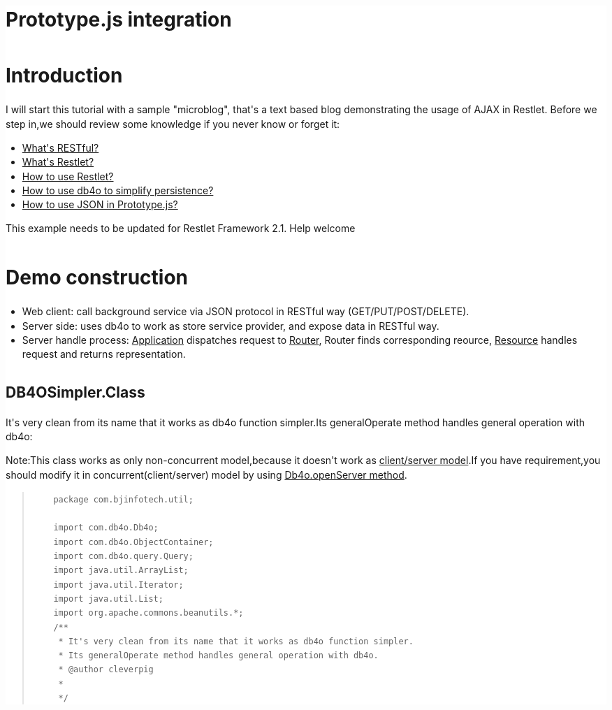 Prototype.js integration
========================

Introduction
============

I will start this tutorial with a sample "microblog", that's a text
based blog demonstrating the usage of AJAX in Restlet. Before we step
in,we should review some knowledge if you never know or forget it:

-   [What's
    RESTful](http://www.xfront.com/REST-Web-Services.html)[?](http://www.xfront.com/REST-Web-Services.html)
-   [What's
    Restlet?](http://restlet.org/learn/javadocs/1.1/api/index.html)
-   [How to use
    Restlet?](http://restlet.org/learn/javadocs/1.1/tutorial)
-   [How to use db4o to simplify
    persistence?](http://db4o.com/about/productinformation/resources/db4o-6.3-tutorial-java.pdf)
-   [How to use JSON in
    Prototype.js?](http://www.prototypejs.org/learn/json)

This example needs to be updated for Restlet Framework 2.1. Help welcome

Demo construction
=================

-   Web client: call background service via JSON protocol in RESTful way
    (GET/PUT/POST/DELETE).
-   Server side: uses db4o to work as store service provider, and expose
    data in RESTful way.
-   Server handle process:
    [Application](http://restlet.org/learn/javadocs/1.1/api/org/restlet/Application.html)
    dispatches request to
    [Router](http://restlet.org/learn/javadocs/1.1/api/org/restlet/Router.html),
    Router finds corresponding reource,
    [Resource](http://restlet.org/learn/javadocs/1.1/api/org/restlet/resource/Resource.html)
    handles request and returns representation.

DB4OSimpler.Class
-----------------

It's very clean from its name that it works as db4o function simpler.Its
generalOperate method handles general operation with db4o:

Note:This class works as only non-concurrent model,because it doesn't
work as [client/server
model](http://developer.db4o.com/resources/api/db4o-java/com/db4o/Db4o.html).If
you have requirement,you should modify it in concurrent(client/server)
model by using [Db4o.openServer
method](http://developer.db4o.com/resources/api/db4o-java/com/db4o/Db4o.html#openServer%28java.lang.String,%20int%29).

>         package com.bjinfotech.util;
>
>         import com.db4o.Db4o;
>         import com.db4o.ObjectContainer;
>         import com.db4o.query.Query;
>         import java.util.ArrayList;
>         import java.util.Iterator;
>         import java.util.List;
>         import org.apache.commons.beanutils.*;
>         /**
>          * It's very clean from its name that it works as db4o function simpler.
>          * Its generalOperate method handles general operation with db4o.
>          * @author cleverpig
>          *
>          */
